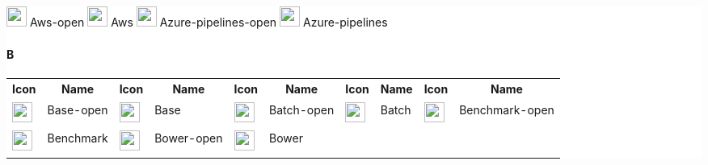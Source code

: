 <td><img width=25px; height=25px src="https://raw.githubusercontent.com/PKief/vscode-material-icon-theme/main/icons/folder-aws-open.svg"/></td>
<td>Aws-open</td>
<td><img width=25px; height=25px src="https://raw.githubusercontent.com/PKief/vscode-material-icon-theme/main/icons/folder-aws.svg"/></td>
<td>Aws</td>
<td><img width=25px; height=25px src="https://raw.githubusercontent.com/PKief/vscode-material-icon-theme/main/icons/folder-azure-pipelines-open.svg"/></td>
<td>Azure-pipelines-open</td>
</tr>
<tr>
<td><img width=25px; height=25px src="https://raw.githubusercontent.com/PKief/vscode-material-icon-theme/main/icons/folder-azure-pipelines.svg"/></td>
<td>Azure-pipelines</td>
</table>

#### B
<table>
<tr>
<th>Icon</th>
<th>Name</th>
<th>Icon</th>
<th>Name</th>
<th>Icon</th>
<th>Name</th>
<th>Icon</th>
<th>Name</th>
<th>Icon</th>
<th>Name</th>
</tr>
<tr>
<td><img width=25px; height=25px src="https://raw.githubusercontent.com/PKief/vscode-material-icon-theme/main/icons/folder-base-open.svg"/></td>
<td>Base-open</td>
<td><img width=25px; height=25px src="https://raw.githubusercontent.com/PKief/vscode-material-icon-theme/main/icons/folder-base.svg"/></td>
<td>Base</td>
<td><img width=25px; height=25px src="https://raw.githubusercontent.com/PKief/vscode-material-icon-theme/main/icons/folder-batch-open.svg"/></td>
<td>Batch-open</td>
<td><img width=25px; height=25px src="https://raw.githubusercontent.com/PKief/vscode-material-icon-theme/main/icons/folder-batch.svg"/></td>
<td>Batch</td>
<td><img width=25px; height=25px src="https://raw.githubusercontent.com/PKief/vscode-material-icon-theme/main/icons/folder-benchmark-open.svg"/></td>
<td>Benchmark-open</td>
</tr>
<tr>
<td><img width=25px; height=25px src="https://raw.githubusercontent.com/PKief/vscode-material-icon-theme/main/icons/folder-benchmark.svg"/></td>
<td>Benchmark</td>
<td><img width=25px; height=25px src="https://raw.githubusercontent.com/PKief/vscode-material-icon-theme/main/icons/folder-bower-open.svg"/></td>
<td>Bower-open</td>
<td><img width=25px; height=25px src="https://raw.githubusercontent.com/PKief/vscode-material-icon-theme/main/icons/folder-bower.svg"/></td>
<td>Bower</td>
</table>
